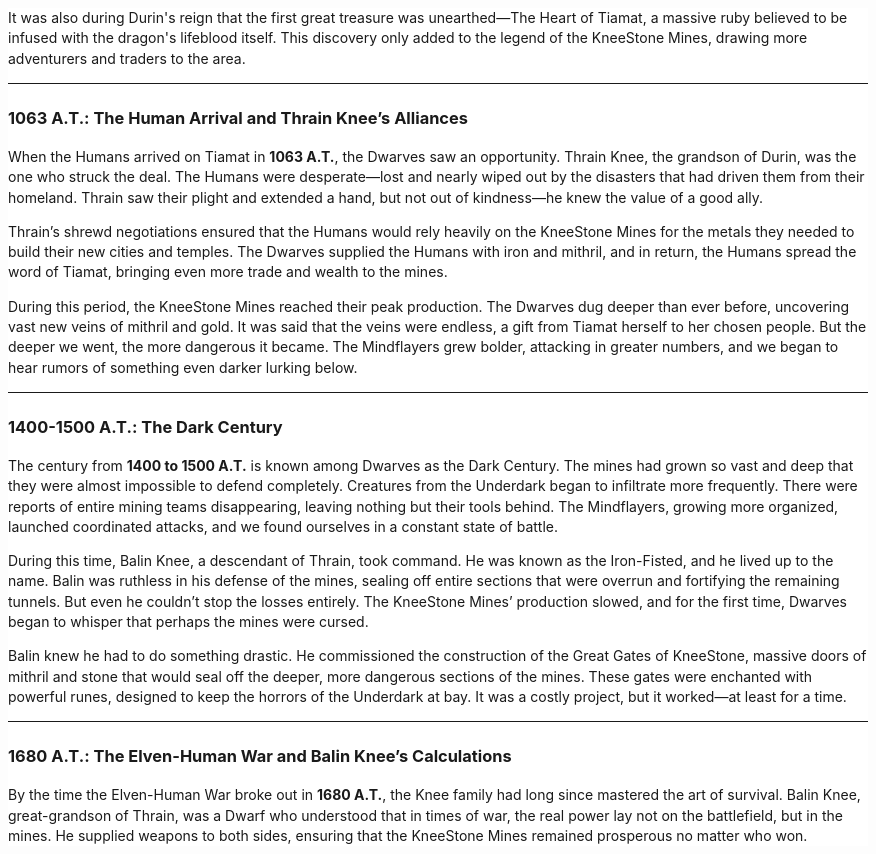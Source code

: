 It was also during Durin's reign that the first great treasure was unearthed—The Heart of Tiamat, a massive ruby believed to be infused with the dragon's lifeblood itself. This discovery only added to the legend of the KneeStone Mines, drawing more adventurers and traders to the area.

---

### **1063 A.T.: The Human Arrival and Thrain Knee’s Alliances**

When the Humans arrived on Tiamat in **1063 A.T.**, the Dwarves saw an opportunity. Thrain Knee, the grandson of Durin, was the one who struck the deal. The Humans were desperate—lost and nearly wiped out by the disasters that had driven them from their homeland. Thrain saw their plight and extended a hand, but not out of kindness—he knew the value of a good ally.

Thrain’s shrewd negotiations ensured that the Humans would rely heavily on the KneeStone Mines for the metals they needed to build their new cities and temples. The Dwarves supplied the Humans with iron and mithril, and in return, the Humans spread the word of Tiamat, bringing even more trade and wealth to the mines.

During this period, the KneeStone Mines reached their peak production. The Dwarves dug deeper than ever before, uncovering vast new veins of mithril and gold. It was said that the veins were endless, a gift from Tiamat herself to her chosen people. But the deeper we went, the more dangerous it became. The Mindflayers grew bolder, attacking in greater numbers, and we began to hear rumors of something even darker lurking below.

---

### **1400-1500 A.T.: The Dark Century**

The century from **1400 to 1500 A.T.** is known among Dwarves as the Dark Century. The mines had grown so vast and deep that they were almost impossible to defend completely. Creatures from the Underdark began to infiltrate more frequently. There were reports of entire mining teams disappearing, leaving nothing but their tools behind. The Mindflayers, growing more organized, launched coordinated attacks, and we found ourselves in a constant state of battle.

During this time, Balin Knee, a descendant of Thrain, took command. He was known as the Iron-Fisted, and he lived up to the name. Balin was ruthless in his defense of the mines, sealing off entire sections that were overrun and fortifying the remaining tunnels. But even he couldn’t stop the losses entirely. The KneeStone Mines’ production slowed, and for the first time, Dwarves began to whisper that perhaps the mines were cursed.

Balin knew he had to do something drastic. He commissioned the construction of the Great Gates of KneeStone, massive doors of mithril and stone that would seal off the deeper, more dangerous sections of the mines. These gates were enchanted with powerful runes, designed to keep the horrors of the Underdark at bay. It was a costly project, but it worked—at least for a time.

---

### **1680 A.T.: The Elven-Human War and Balin Knee’s Calculations**

By the time the Elven-Human War broke out in **1680 A.T.**, the Knee family had long since mastered the art of survival. Balin Knee, great-grandson of Thrain, was a Dwarf who understood that in times of war, the real power lay not on the battlefield, but in the mines. He supplied weapons to both sides, ensuring that the KneeStone Mines remained prosperous no matter who won.
